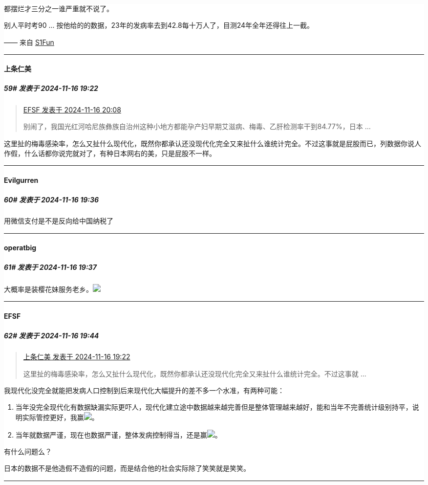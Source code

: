 都摆烂才三分之一谁严重就不说了。

别人平时考90 ...</blockquote>
按他给的的数据，23年的发病率去到42.8每十万人了，目测24年全年还得往上一截。

—— 来自 [S1Fun](https://s1fun.koalcat.com)


*****

####  上条仁美  
##### 59#       发表于 2024-11-16 19:22

<blockquote><a href="httphttps://bbs.saraba1st.com/2b/forum.php?mod=redirect&amp;goto=findpost&amp;pid=66709684&amp;ptid=2207054" target="_blank">EFSF 发表于 2024-11-16 20:08</a>

别闹了，我国光红河哈尼族彝族自治州这种小地方都能孕产妇早期艾滋病、梅毒、乙肝检测率干到84.77%，日本 ...</blockquote>
这里扯的梅毒感染率，怎么又扯什么现代化，既然你都承认还没现代化完全又来扯什么谁统计完全。不过这事就是屁股而已，列数据你说人作假，什么话都你说完就对了，有种日本网右的美，只是屁股不一样。


*****

####  Evilgurren  
##### 60#       发表于 2024-11-16 19:36

用微信支付是不是反向给中国纳税了

*****

####  operatbig  
##### 61#       发表于 2024-11-16 19:37

大概率是装樱花妹服务老乡。<img src="https://static.saraba1st.com/image/smiley/face2017/049.png" referrerpolicy="no-referrer">


*****

####  EFSF  
##### 62#       发表于 2024-11-16 19:44

<blockquote><a href="httphttps://bbs.saraba1st.com/2b/forum.php?mod=redirect&amp;goto=findpost&amp;pid=66709780&amp;ptid=2207054" target="_blank">上条仁美 发表于 2024-11-16 19:22</a>

这里扯的梅毒感染率，怎么又扯什么现代化，既然你都承认还没现代化完全又来扯什么谁统计完全。不过这事就 ...</blockquote>
我现代化没完全就能把发病人口控制到后来现代化大幅提升的差不多一个水准，有两种可能：

1. 当年没完全现代化有数据缺漏实际更吓人，现代化建立途中数据越来越完善但是整体管理越来越好，能和当年不完善统计级别持平，说明实际管控更好，我赢<img src="https://static.saraba1st.com/image/smiley/face2017/065.png" referrerpolicy="no-referrer">。

2. 当年就数据严谨，现在也数据严谨，整体发病控制得当，还是赢<img src="https://static.saraba1st.com/image/smiley/face2017/245.png" referrerpolicy="no-referrer">。

有什么问题么？

日本的数据不是他造假不造假的问题，而是结合他的社会实际除了笑笑就是笑笑。


*****
